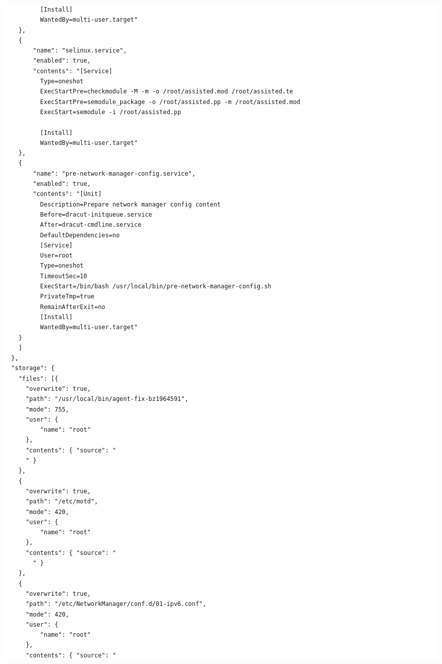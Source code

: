 	          [Install]
	          WantedBy=multi-user.target"
	    },
	    {
	        "name": "selinux.service",
	        "enabled": true,
	        "contents": "[Service]
	          Type=oneshot
	          ExecStartPre=checkmodule -M -m -o /root/assisted.mod /root/assisted.te
	          ExecStartPre=semodule_package -o /root/assisted.pp -m /root/assisted.mod
	          ExecStart=semodule -i /root/assisted.pp
	          
	          [Install]
	          WantedBy=multi-user.target"
	    },
	    {
	        "name": "pre-network-manager-config.service",
	        "enabled": true,
	        "contents": "[Unit]
	          Description=Prepare network manager config content
	          Before=dracut-initqueue.service
	          After=dracut-cmdline.service
	          DefaultDependencies=no
	          [Service]
	          User=root
	          Type=oneshot
	          TimeoutSec=10
	          ExecStart=/bin/bash /usr/local/bin/pre-network-manager-config.sh
	          PrivateTmp=true
	          RemainAfterExit=no
	          [Install]
	          WantedBy=multi-user.target"
	    }
	    ]
	  },
	  "storage": {
	    "files": [{
	      "overwrite": true,
	      "path": "/usr/local/bin/agent-fix-bz1964591",
	      "mode": 755,
	      "user": {
	          "name": "root"
	      },
	      "contents": { "source": "
	      " }
	    },
	    {
	      "overwrite": true,
	      "path": "/etc/motd",
	      "mode": 420,
	      "user": {
	          "name": "root"
	      },
	      "contents": { "source": "
	        " }
	    },
	    {
	      "overwrite": true,
	      "path": "/etc/NetworkManager/conf.d/01-ipv6.conf",
	      "mode": 420,
	      "user": {
	          "name": "root"
	      },
	      "contents": { "source": "